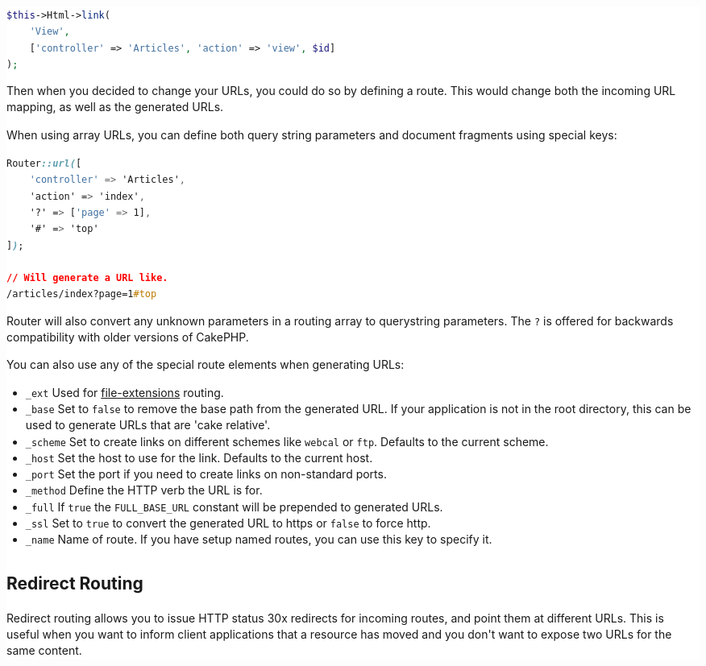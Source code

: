 ``` php
$this->Html->link(
    'View',
    ['controller' => 'Articles', 'action' => 'view', $id]
);
```

Then when you decided to change your URLs, you could do so by defining a
route. This would change both the incoming URL mapping, as well as the
generated URLs.

When using array URLs, you can define both query string parameters and
document fragments using special keys:

``` css
Router::url([
    'controller' => 'Articles',
    'action' => 'index',
    '?' => ['page' => 1],
    '#' => 'top'
]);

// Will generate a URL like.
/articles/index?page=1#top
```

Router will also convert any unknown parameters in a routing array to
querystring parameters. The `?` is offered for backwards compatibility with
older versions of CakePHP.

You can also use any of the special route elements when generating URLs:

- `_ext` Used for [file-extensions](#file-extensions) routing.
- `_base` Set to `false` to remove the base path from the generated URL. If
  your application is not in the root directory, this can be used to generate
  URLs that are 'cake relative'.
- `_scheme` Set to create links on different schemes like `webcal` or
  `ftp`. Defaults to the current scheme.
- `_host` Set the host to use for the link. Defaults to the current host.
- `_port` Set the port if you need to create links on non-standard ports.
- `_method` Define the HTTP verb the URL is for.
- `_full` If `true` the `FULL_BASE_URL` constant will be prepended to
  generated URLs.
- `_ssl` Set to `true` to convert the generated URL to https or `false`
  to force http.
- `_name` Name of route. If you have setup named routes, you can use this key
  to specify it.

## Redirect Routing

Redirect routing allows you to issue HTTP status 30x redirects for
incoming routes, and point them at different URLs. This is useful
when you want to inform client applications that a resource has moved
and you don't want to expose two URLs for the same content.
